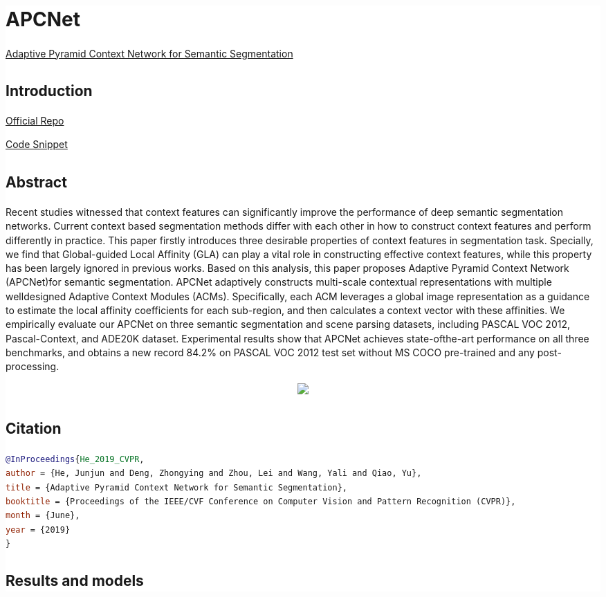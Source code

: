 # APCNet

[Adaptive Pyramid Context Network for Semantic Segmentation](https://openaccess.thecvf.com/content_CVPR_2019/html/He_Adaptive_Pyramid_Context_Network_for_Semantic_Segmentation_CVPR_2019_paper.html)

## Introduction



<a href="https://github.com/Junjun2016/APCNet">Official Repo</a>

<a href="https://github.com/open-mmlab/mmsegmentation/blob/v0.17.0/mmseg/models/decode_heads/apc_head.py#L111">Code Snippet</a>

## Abstract



Recent studies witnessed that context features can significantly improve the performance of deep semantic segmentation networks. Current context based segmentation methods differ with each other in how to construct context features and perform differently in practice. This paper firstly introduces three desirable properties of context features in segmentation task. Specially, we find that Global-guided Local Affinity (GLA) can play a vital role in constructing effective context features, while this property has been largely ignored in previous works. Based on this analysis, this paper proposes Adaptive Pyramid Context Network (APCNet)for semantic segmentation. APCNet adaptively constructs multi-scale contextual representations with multiple welldesigned Adaptive Context Modules (ACMs). Specifically, each ACM leverages a global image representation as a guidance to estimate the local affinity coefficients for each sub-region, and then calculates a context vector with these affinities. We empirically evaluate our APCNet on three semantic segmentation and scene parsing datasets, including PASCAL VOC 2012, Pascal-Context, and ADE20K dataset. Experimental results show that APCNet achieves state-ofthe-art performance on all three benchmarks, and obtains a new record 84.2% on PASCAL VOC 2012 test set without MS COCO pre-trained and any post-processing.



<div align=center>
<img src="https://user-images.githubusercontent.com/24582831/142898638-e1c0c6ae-9270-448e-aa01-bbac3a236db5.png" width="70%"/>
</div>

## Citation

```bibtex
@InProceedings{He_2019_CVPR,
author = {He, Junjun and Deng, Zhongying and Zhou, Lei and Wang, Yali and Qiao, Yu},
title = {Adaptive Pyramid Context Network for Semantic Segmentation},
booktitle = {Proceedings of the IEEE/CVF Conference on Computer Vision and Pattern Recognition (CVPR)},
month = {June},
year = {2019}
}
```

## Results and models
